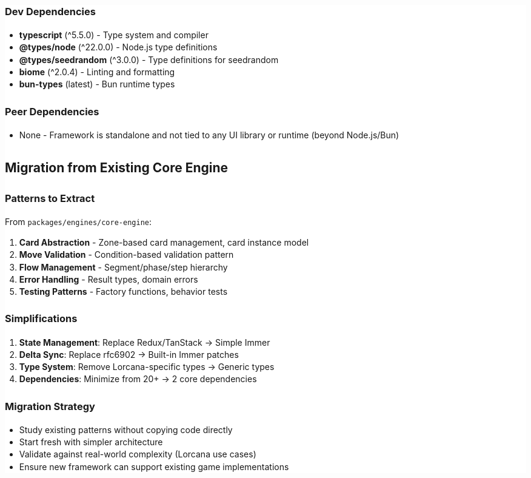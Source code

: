 ### Dev Dependencies

- **typescript** (^5.5.0) - Type system and compiler
- **@types/node** (^22.0.0) - Node.js type definitions
- **@types/seedrandom** (^3.0.0) - Type definitions for seedrandom
- **biome** (^2.0.4) - Linting and formatting
- **bun-types** (latest) - Bun runtime types

### Peer Dependencies

- None - Framework is standalone and not tied to any UI library or runtime (beyond Node.js/Bun)

## Migration from Existing Core Engine

### Patterns to Extract

From `packages/engines/core-engine`:

1. **Card Abstraction** - Zone-based card management, card instance model
2. **Move Validation** - Condition-based validation pattern
3. **Flow Management** - Segment/phase/step hierarchy
4. **Error Handling** - Result types, domain errors
5. **Testing Patterns** - Factory functions, behavior tests

### Simplifications

1. **State Management**: Replace Redux/TanStack → Simple Immer
2. **Delta Sync**: Replace rfc6902 → Built-in Immer patches
3. **Type System**: Remove Lorcana-specific types → Generic types
4. **Dependencies**: Minimize from 20+ → 2 core dependencies

### Migration Strategy

- Study existing patterns without copying code directly
- Start fresh with simpler architecture
- Validate against real-world complexity (Lorcana use cases)
- Ensure new framework can support existing game implementations


